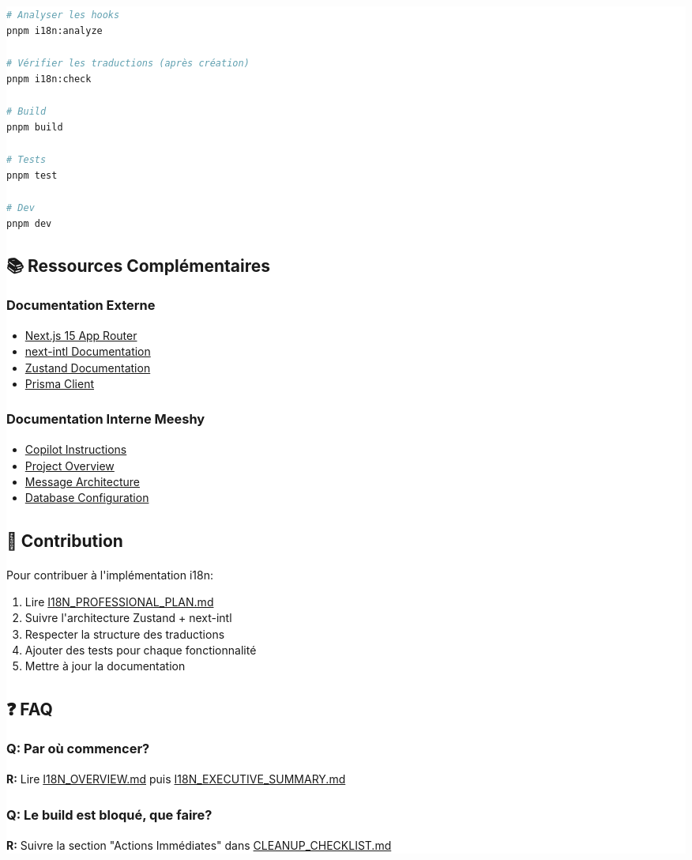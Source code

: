 ```bash
# Analyser les hooks
pnpm i18n:analyze

# Vérifier les traductions (après création)
pnpm i18n:check

# Build
pnpm build

# Tests
pnpm test

# Dev
pnpm dev
```

## 📚 Ressources Complémentaires

### Documentation Externe

- [Next.js 15 App Router](https://nextjs.org/docs/app)
- [next-intl Documentation](https://next-intl-docs.vercel.app/)
- [Zustand Documentation](https://docs.pmnd.rs/zustand)
- [Prisma Client](https://www.prisma.io/docs/concepts/components/prisma-client)

### Documentation Interne Meeshy

- [Copilot Instructions](../.github/copilot-instructions.md)
- [Project Overview](./PROJECT_OVERVIEW.md)
- [Message Architecture](./MESSAGE_ARCHITECTURE.md)
- [Database Configuration](./DATABASE_CONFIGURATION.md)

## 🤝 Contribution

Pour contribuer à l'implémentation i18n:

1. Lire [I18N_PROFESSIONAL_PLAN.md](./I18N_PROFESSIONAL_PLAN.md)
2. Suivre l'architecture Zustand + next-intl
3. Respecter la structure des traductions
4. Ajouter des tests pour chaque fonctionnalité
5. Mettre à jour la documentation

## ❓ FAQ

### Q: Par où commencer?
**R:** Lire [I18N_OVERVIEW.md](./I18N_OVERVIEW.md) puis [I18N_EXECUTIVE_SUMMARY.md](./I18N_EXECUTIVE_SUMMARY.md)

### Q: Le build est bloqué, que faire?
**R:** Suivre la section "Actions Immédiates" dans [CLEANUP_CHECKLIST.md](./CLEANUP_CHECKLIST.md)
